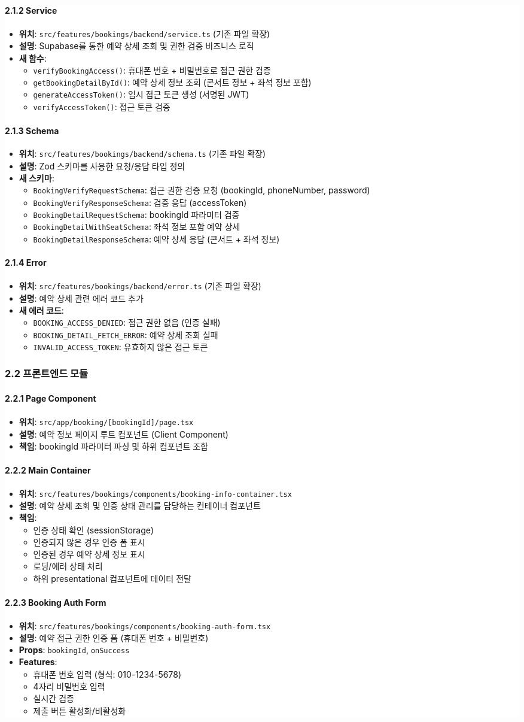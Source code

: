 #### 2.1.2 Service
- **위치**: `src/features/bookings/backend/service.ts` (기존 파일 확장)
- **설명**: Supabase를 통한 예약 상세 조회 및 권한 검증 비즈니스 로직
- **새 함수**:
  - `verifyBookingAccess()`: 휴대폰 번호 + 비밀번호로 접근 권한 검증
  - `getBookingDetailById()`: 예약 상세 정보 조회 (콘서트 정보 + 좌석 정보 포함)
  - `generateAccessToken()`: 임시 접근 토큰 생성 (서명된 JWT)
  - `verifyAccessToken()`: 접근 토큰 검증

#### 2.1.3 Schema
- **위치**: `src/features/bookings/backend/schema.ts` (기존 파일 확장)
- **설명**: Zod 스키마를 사용한 요청/응답 타입 정의
- **새 스키마**:
  - `BookingVerifyRequestSchema`: 접근 권한 검증 요청 (bookingId, phoneNumber, password)
  - `BookingVerifyResponseSchema`: 검증 응답 (accessToken)
  - `BookingDetailRequestSchema`: bookingId 파라미터 검증
  - `BookingDetailWithSeatSchema`: 좌석 정보 포함 예약 상세
  - `BookingDetailResponseSchema`: 예약 상세 응답 (콘서트 + 좌석 정보)

#### 2.1.4 Error
- **위치**: `src/features/bookings/backend/error.ts` (기존 파일 확장)
- **설명**: 예약 상세 관련 에러 코드 추가
- **새 에러 코드**:
  - `BOOKING_ACCESS_DENIED`: 접근 권한 없음 (인증 실패)
  - `BOOKING_DETAIL_FETCH_ERROR`: 예약 상세 조회 실패
  - `INVALID_ACCESS_TOKEN`: 유효하지 않은 접근 토큰

### 2.2 프론트엔드 모듈

#### 2.2.1 Page Component
- **위치**: `src/app/booking/[bookingId]/page.tsx`
- **설명**: 예약 정보 페이지 루트 컴포넌트 (Client Component)
- **책임**: bookingId 파라미터 파싱 및 하위 컴포넌트 조합

#### 2.2.2 Main Container
- **위치**: `src/features/bookings/components/booking-info-container.tsx`
- **설명**: 예약 상세 조회 및 인증 상태 관리를 담당하는 컨테이너 컴포넌트
- **책임**:
  - 인증 상태 확인 (sessionStorage)
  - 인증되지 않은 경우 인증 폼 표시
  - 인증된 경우 예약 상세 정보 표시
  - 로딩/에러 상태 처리
  - 하위 presentational 컴포넌트에 데이터 전달

#### 2.2.3 Booking Auth Form
- **위치**: `src/features/bookings/components/booking-auth-form.tsx`
- **설명**: 예약 접근 권한 인증 폼 (휴대폰 번호 + 비밀번호)
- **Props**: `bookingId`, `onSuccess`
- **Features**:
  - 휴대폰 번호 입력 (형식: 010-1234-5678)
  - 4자리 비밀번호 입력
  - 실시간 검증
  - 제출 버튼 활성화/비활성화
